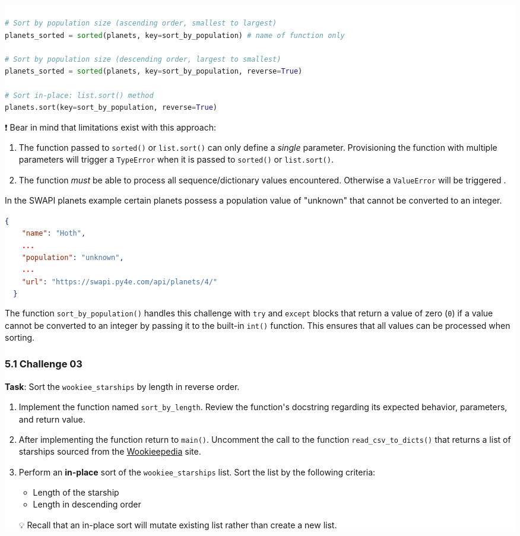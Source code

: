 ```python

# Sort by population size (ascending order, smallest to largest)
planets_sorted = sorted(planets, key=sort_by_population) # name of function only

# Sort by population size (descending order, largest to smallest)
planets_sorted = sorted(planets, key=sort_by_population, reverse=True)

# Sort in-place: list.sort() method
planets.sort(key=sort_by_population, reverse=True)
```

:exclamation: Bear in mind that limitations exist with this approach:

1. The function passed to `sorted()` or `list.sort()` can only define a _single_ parameter.
   Provisioning the function with multiple parameters will trigger a `TypeError` when it is passed
   to `sorted()` or `list.sort()`.

2. The function _must_ be able to process all sequence/dictionary values encountered. Otherwise a
   `ValueError` will be triggered .

In the SWAPI planets example certain planets possess a population value of "unknown" that
cannot be converted to an integer.

```json
{
    "name": "Hoth",
    ...
    "population": "unknown",
    ...
    "url": "https://swapi.py4e.com/api/planets/4/"
  }
```

The function `sort_by_population()` handles this challenge with `try` and `except` blocks that
return a value of zero (`0`) if a value cannot be converted to an integer by passing it to the
built-in `int()` function. This ensures that all values can be processed when sorting.

### 5.1 Challenge 03

__Task__: Sort the `wookiee_starships` by length in reverse order.

1. Implement the function named `sort_by_length`. Review the function's docstring regarding its
   expected behavior, parameters, and return value.

2. After implementing the function return to `main()`. Uncomment the call to the function
   `read_csv_to_dicts()` that returns a list of starships sourced from the
   [Wookieepedia](https://starwars.fandom.com/) site.

3. Perform an __in-place__ sort of the `wookiee_starships` list. Sort the list by the following
   criteria:

     * Length of the starship
     * Length in descending order

   :bulb: Recall that an in-place sort will mutate existing list rather than create a new list.
